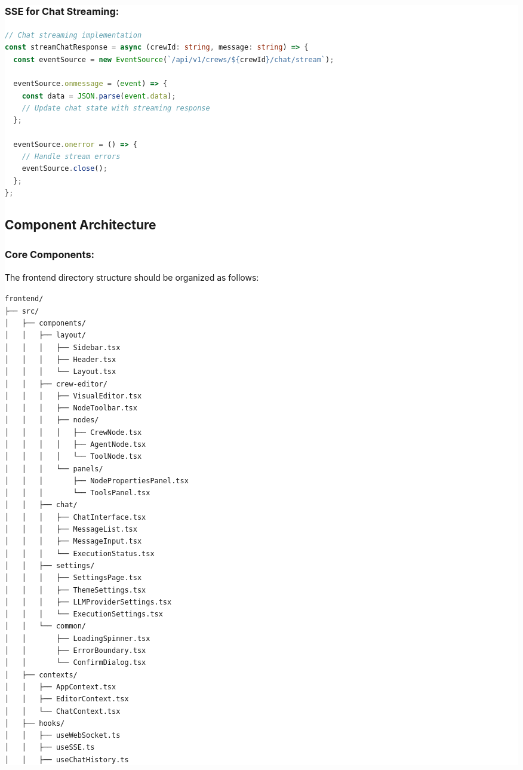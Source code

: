 ### SSE for Chat Streaming:
```typescript
// Chat streaming implementation
const streamChatResponse = async (crewId: string, message: string) => {
  const eventSource = new EventSource(`/api/v1/crews/${crewId}/chat/stream`);
  
  eventSource.onmessage = (event) => {
    const data = JSON.parse(event.data);
    // Update chat state with streaming response
  };
  
  eventSource.onerror = () => {
    // Handle stream errors
    eventSource.close();
  };
};
```

## Component Architecture

### Core Components:
The frontend directory structure should be organized as follows:

```
frontend/
├── src/
│   ├── components/
│   │   ├── layout/
│   │   │   ├── Sidebar.tsx
│   │   │   ├── Header.tsx
│   │   │   └── Layout.tsx
│   │   ├── crew-editor/
│   │   │   ├── VisualEditor.tsx
│   │   │   ├── NodeToolbar.tsx
│   │   │   ├── nodes/
│   │   │   │   ├── CrewNode.tsx
│   │   │   │   ├── AgentNode.tsx
│   │   │   │   └── ToolNode.tsx
│   │   │   └── panels/
│   │   │       ├── NodePropertiesPanel.tsx
│   │   │       └── ToolsPanel.tsx
│   │   ├── chat/
│   │   │   ├── ChatInterface.tsx
│   │   │   ├── MessageList.tsx
│   │   │   ├── MessageInput.tsx
│   │   │   └── ExecutionStatus.tsx
│   │   ├── settings/
│   │   │   ├── SettingsPage.tsx
│   │   │   ├── ThemeSettings.tsx
│   │   │   ├── LLMProviderSettings.tsx
│   │   │   └── ExecutionSettings.tsx
│   │   └── common/
│   │       ├── LoadingSpinner.tsx
│   │       ├── ErrorBoundary.tsx
│   │       └── ConfirmDialog.tsx
│   ├── contexts/
│   │   ├── AppContext.tsx
│   │   ├── EditorContext.tsx
│   │   └── ChatContext.tsx
│   ├── hooks/
│   │   ├── useWebSocket.ts
│   │   ├── useSSE.ts
│   │   ├── useChatHistory.ts
```
